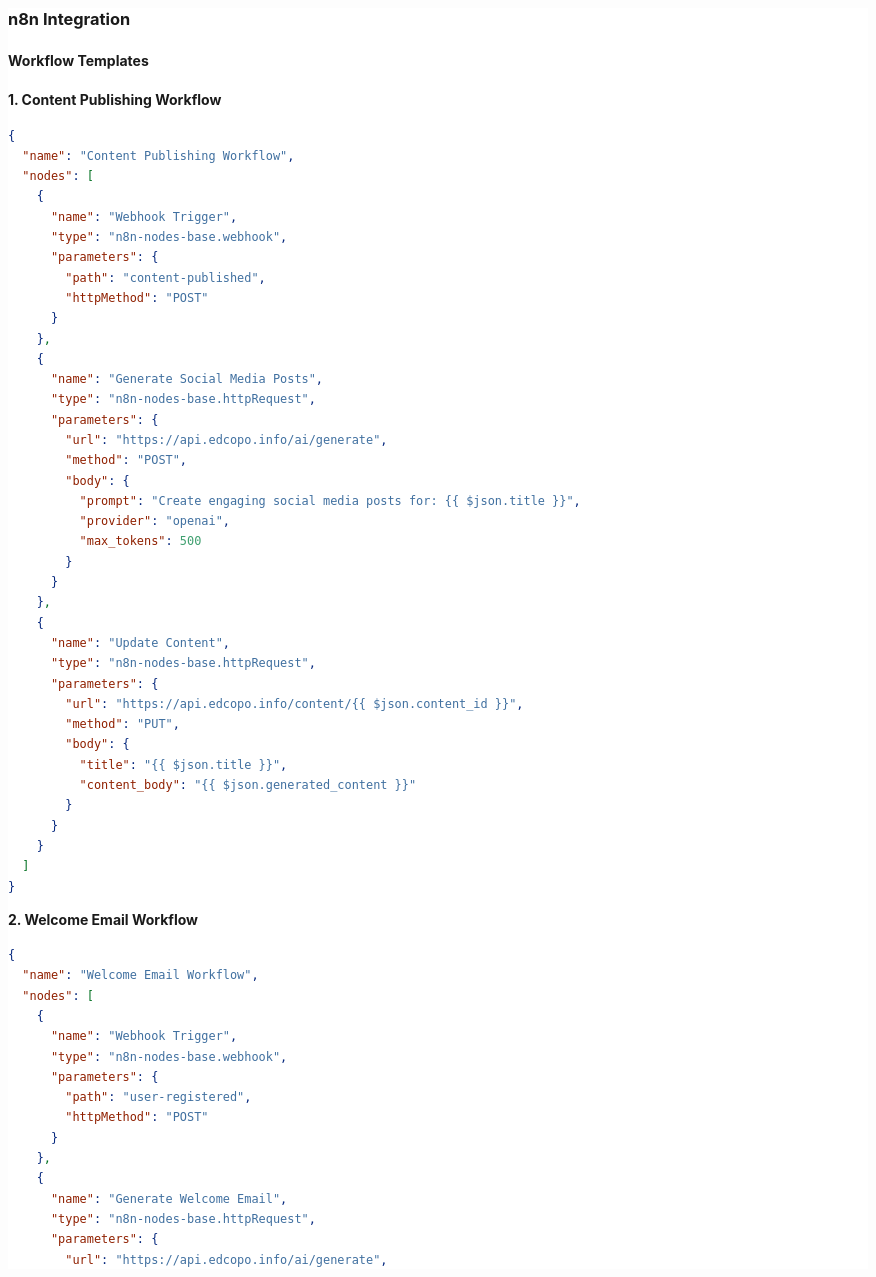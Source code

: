 ### **n8n Integration**

#### **Workflow Templates**

**1. Content Publishing Workflow**
```json
{
  "name": "Content Publishing Workflow",
  "nodes": [
    {
      "name": "Webhook Trigger",
      "type": "n8n-nodes-base.webhook",
      "parameters": {
        "path": "content-published",
        "httpMethod": "POST"
      }
    },
    {
      "name": "Generate Social Media Posts",
      "type": "n8n-nodes-base.httpRequest",
      "parameters": {
        "url": "https://api.edcopo.info/ai/generate",
        "method": "POST",
        "body": {
          "prompt": "Create engaging social media posts for: {{ $json.title }}",
          "provider": "openai",
          "max_tokens": 500
        }
      }
    },
    {
      "name": "Update Content",
      "type": "n8n-nodes-base.httpRequest",
      "parameters": {
        "url": "https://api.edcopo.info/content/{{ $json.content_id }}",
        "method": "PUT",
        "body": {
          "title": "{{ $json.title }}",
          "content_body": "{{ $json.generated_content }}"
        }
      }
    }
  ]
}
```

**2. Welcome Email Workflow**
```json
{
  "name": "Welcome Email Workflow",
  "nodes": [
    {
      "name": "Webhook Trigger",
      "type": "n8n-nodes-base.webhook",
      "parameters": {
        "path": "user-registered",
        "httpMethod": "POST"
      }
    },
    {
      "name": "Generate Welcome Email",
      "type": "n8n-nodes-base.httpRequest",
      "parameters": {
        "url": "https://api.edcopo.info/ai/generate",
```